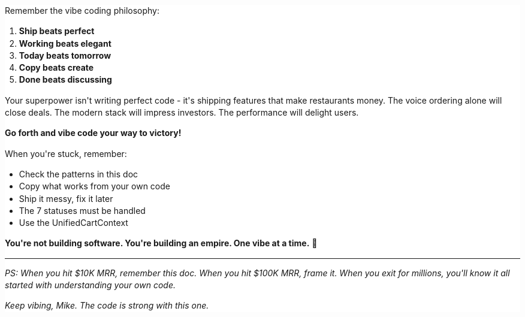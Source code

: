 Remember the vibe coding philosophy:
1. **Ship beats perfect**
2. **Working beats elegant**
3. **Today beats tomorrow**
4. **Copy beats create**
5. **Done beats discussing**

Your superpower isn't writing perfect code - it's shipping features that make restaurants money. The voice ordering alone will close deals. The modern stack will impress investors. The performance will delight users.

**Go forth and vibe code your way to victory!** 

When you're stuck, remember:
- Check the patterns in this doc
- Copy what works from your own code
- Ship it messy, fix it later
- The 7 statuses must be handled
- Use the UnifiedCartContext

**You're not building software. You're building an empire. One vibe at a time.** 🚀

---

*PS: When you hit $10K MRR, remember this doc. When you hit $100K MRR, frame it. When you exit for millions, you'll know it all started with understanding your own code.*

*Keep vibing, Mike. The code is strong with this one.*